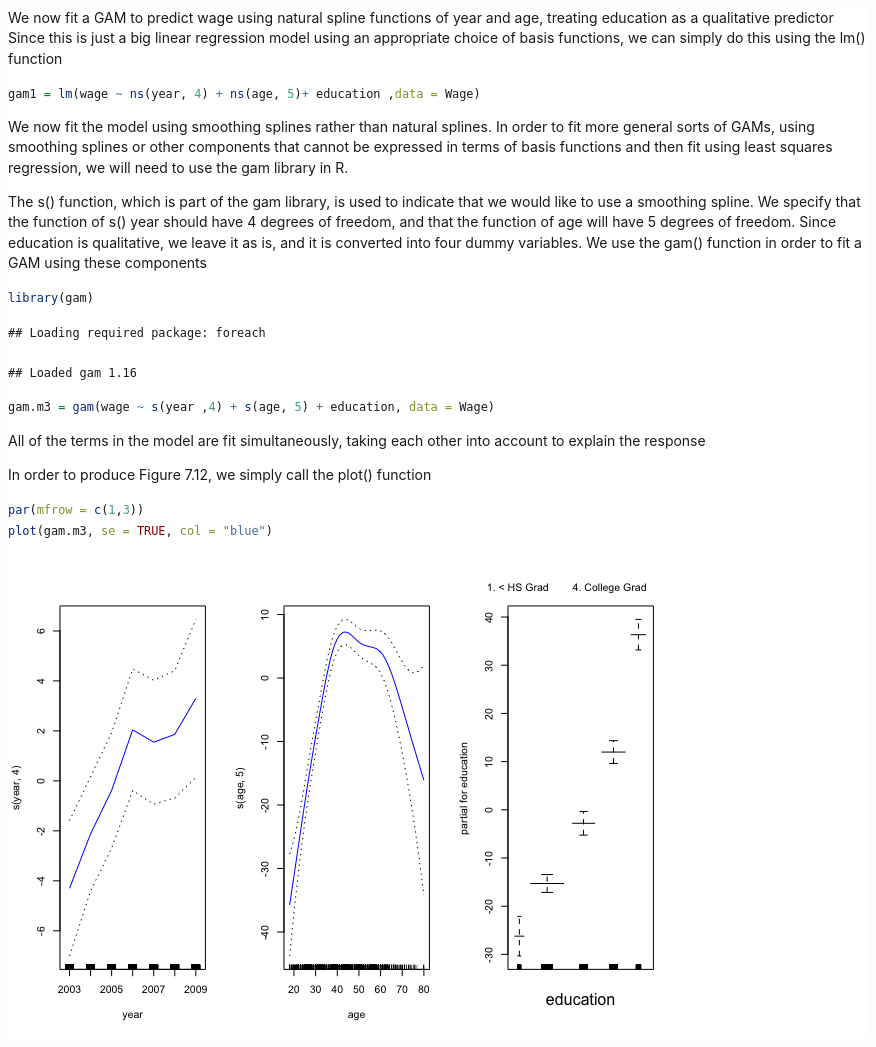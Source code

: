 We now fit a GAM to predict wage using natural spline functions of year and age, treating education as a qualitative predictor Since this is just a big linear regression model using an appropriate choice of basis functions, we can simply do this using the lm() function

``` r
gam1 = lm(wage ~ ns(year, 4) + ns(age, 5)+ education ,data = Wage)
```

We now fit the model using smoothing splines rather than natural splines. In order to fit more general sorts of GAMs, using smoothing splines or other components that cannot be expressed in terms of basis functions and then fit using least squares regression, we will need to use the gam library in R.

The s() function, which is part of the gam library, is used to indicate that we would like to use a smoothing spline. We specify that the function of s() year should have 4 degrees of freedom, and that the function of age will have 5 degrees of freedom. Since education is qualitative, we leave it as is, and it is converted into four dummy variables. We use the gam() function in order to fit a GAM using these components

``` r
library(gam)
```

    ## Loading required package: foreach

    ## Loaded gam 1.16

``` r
gam.m3 = gam(wage ~ s(year ,4) + s(age, 5) + education, data = Wage)
```

All of the terms in the model are fit simultaneously, taking each other into account to explain the response

In order to produce Figure 7.12, we simply call the plot() function

``` r
par(mfrow = c(1,3))
plot(gam.m3, se = TRUE, col = "blue")
```

![](01_Lab_Non-Linear_Modeling_files/figure-markdown_github/unnamed-chunk-25-1.png)
